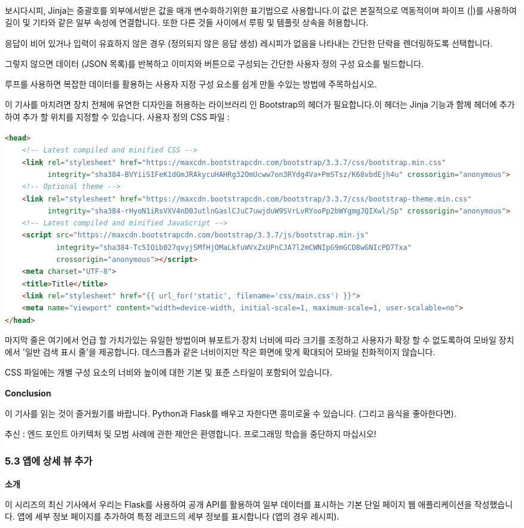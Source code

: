 ```html
```

보시다시피, Jinja는 중괄호를 외부에서받은 값을 매개 변수화하기위한 표기법으로 사용합니다.이 값은 본질적으로 역동적이며 파이프 (|)를 사용하여 길이 및 기타와 같은 일부 속성에 연결합니다. 또한 다른 것들 사이에서 루핑 및 템플릿 상속을 허용합니다.

응답이 비어 있거나 입력이 유효하지 않은 경우 (정의되지 않은 응답 생성) 레시피가 없음을 나타내는 간단한 단락을 렌더링하도록 선택합니다.

그렇지 않으면 데이터 (JSON 목록)를 반복하고 이미지와 버튼으로 구성되는 간단한 사용자 정의 구성 요소를 빌드합니다.

루프를 사용하면 복잡한 데이터를 활용하는 사용자 지정 구성 요소를 쉽게 만들 수있는 방법에 주목하십시오.

이 기사를 마치려면 장치 전체에 유연한 디자인을 허용하는 라이브러리 인 Bootstrap의 헤더가 필요합니다.이 헤더는 Jinja 기능과 함께 헤더에 추가하여 추가 할 위치를 지정할 수 있습니다. 사용자 정의 CSS 파일 :

``` html
<head>
    <!-- Latest compiled and minified CSS -->
    <link rel="stylesheet" href="https://maxcdn.bootstrapcdn.com/bootstrap/3.3.7/css/bootstrap.min.css"
          integrity="sha384-BVYiiSIFeK1dGmJRAkycuHAHRg32OmUcww7on3RYdg4Va+PmSTsz/K68vbdEjh4u" crossorigin="anonymous">
    <!-- Optional theme -->
    <link rel="stylesheet" href="https://maxcdn.bootstrapcdn.com/bootstrap/3.3.7/css/bootstrap-theme.min.css"
          integrity="sha384-rHyoN1iRsVXV4nD0JutlnGaslCJuC7uwjduW9SVrLvRYooPp2bWYgmgJQIXwl/Sp" crossorigin="anonymous">
    <!-- Latest compiled and minified JavaScript -->
    <script src="https://maxcdn.bootstrapcdn.com/bootstrap/3.3.7/js/bootstrap.min.js"
            integrity="sha384-Tc5IQib027qvyjSMfHjOMaLkfuWVxZxUPnCJA7l2mCWNIpG9mGCD8wGNIcPD7Txa"
            crossorigin="anonymous"></script>
    <meta charset="UTF-8">
    <title>Title</title>
    <link rel="stylesheet" href="{{ url_for('static', filename='css/main.css') }}">
    <meta name="viewport" content="width=device-width, initial-scale=1, maximum-scale=1, user-scalable=no">
</head>
```

마지막 줄은 여기에서 언급 할 가치가있는 유일한 방법이며 뷰포트가 장치 너비에 따라 크기를 조정하고 사용자가 확장 할 수 없도록하여 모바일 장치에서 '일반 검색 표시 줄'을 제공합니다. 데스크톱과 같은 너비이지만 작은 화면에 맞게 확대되어 모바일 친화적이지 않습니다.

CSS 파일에는 개별 구성 요소의 너비와 높이에 대한 기본 및 표준 스타일이 포함되어 있습니다.

**Conclusion**

이 기사를 읽는 것이 즐거웠기를 바랍니다. Python과 Flask를 배우고 자한다면 흥미로울 수 있습니다. (그리고 음식을 좋아한다면).

추신 : 엔드 포인트 아키텍처 및 모범 사례에 관한 제안은 환영합니다. 프로그래밍 학습을 중단하지 마십시오!



### 5.3 앱에 상세 뷰 추가

**소개**

이 시리즈의 최신 기사에서 우리는 Flask를 사용하여 공개 API를 활용하여 일부 데이터를 표시하는 기본 단일 페이지 웹 애플리케이션을 작성했습니다. 앱에 세부 정보 페이지를 추가하여 특정 레코드의 세부 정보를 표시합니다 (앱의 경우 레시피).

